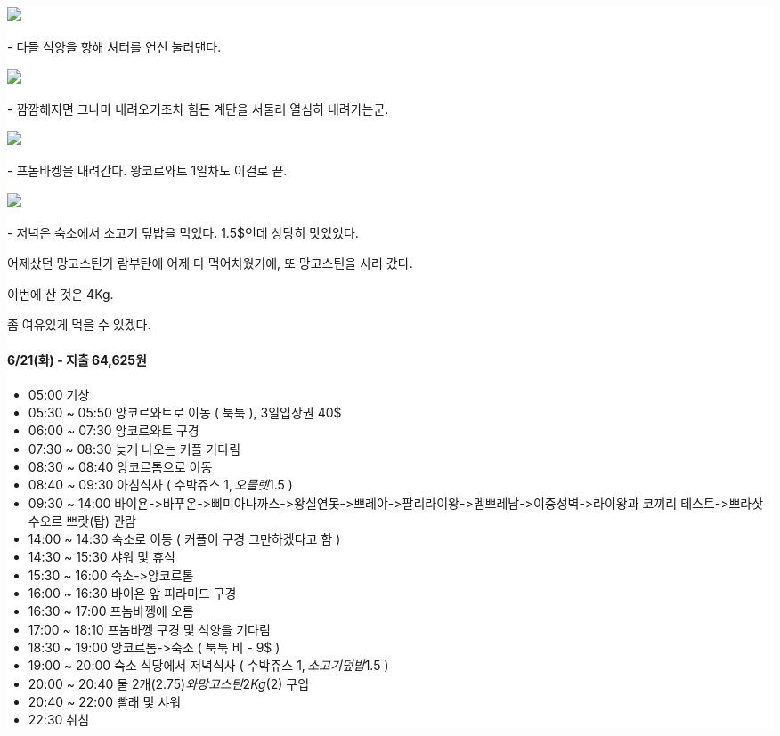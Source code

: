 ![](../pds/200902/04/80/a0109780_498978ab346d2.jpg)

\- 다들 석양을 향해 셔터를 연신 눌러댄다.

![](../pds/200902/04/80/a0109780_498978ab48a23.jpg)

\- 깜깜해지면 그나마 내려오기조차 힘든 계단을 서둘러 열심히 내려가는군.

![](../pds/200902/04/80/a0109780_498978ab5e9e4.jpg)

\- 프놈바켕을 내려간다. 왕코르와트 1일차도 이걸로 끝.

![](../pds/200902/04/80/a0109780_498978ab74864.jpg)

\- 저녁은 숙소에서 소고기 덮밥을 먹었다. 1.5$인데 상당히 맛있었다.

어제샀던 망고스틴가 람부탄에 어제 다 먹어치웠기에, 또 망고스틴을 사러 갔다.

이번에 산 것은 4Kg.

좀 여유있게 먹을 수 있겠다.

#### 6/21(화) - 지출 64,625원

- 05:00 기상
- 05:30 ~ 05:50 앙코르와트로 이동 ( 툭툭 ), 3일입장권 40$
- 06:00 ~ 07:30 앙코르와트 구경
- 07:30 ~ 08:30 늦게 나오는 커플 기다림
- 08:30 ~ 08:40 앙코르톰으로 이동
- 08:40 ~ 09:30 아침식사 ( 수박쥬스 1$, 오믈렛 1.5$ )
- 09:30 ~ 14:00 바이욘->바푸온->삐미아나까스->왕실연못->쁘레야->팔리라이왕->멤쁘레남->이중성벽->라이왕과 코끼리 테스트->쁘라삿 수오르 쁘랏(탑) 관람
- 14:00 ~ 14:30 숙소로 이동 ( 커플이 구경 그만하겠다고 함 )
- 14:30 ~ 15:30 샤워 및 휴식
- 15:30 ~ 16:00 숙소->앙코르톰
- 16:00 ~ 16:30 바이욘 앞 피라미드 구경
- 16:30 ~ 17:00 프놈바껭에 오름
- 17:00 ~ 18:10 프놈바껭 구경 및 석양을 기다림
- 18:30 ~ 19:00 앙코르톰->숙소 ( 툭툭 비 - 9$ )
- 19:00 ~ 20:00 숙소 식당에서 저녁식사 ( 수박쥬스 1$, 소고기덮밥 1.5$ )
- 20:00 ~ 20:40 물 2개(2.75$)와 망고스틴 2Kg(2$) 구입
- 20:40 ~ 22:00 빨래 및 샤워
- 22:30 취침

